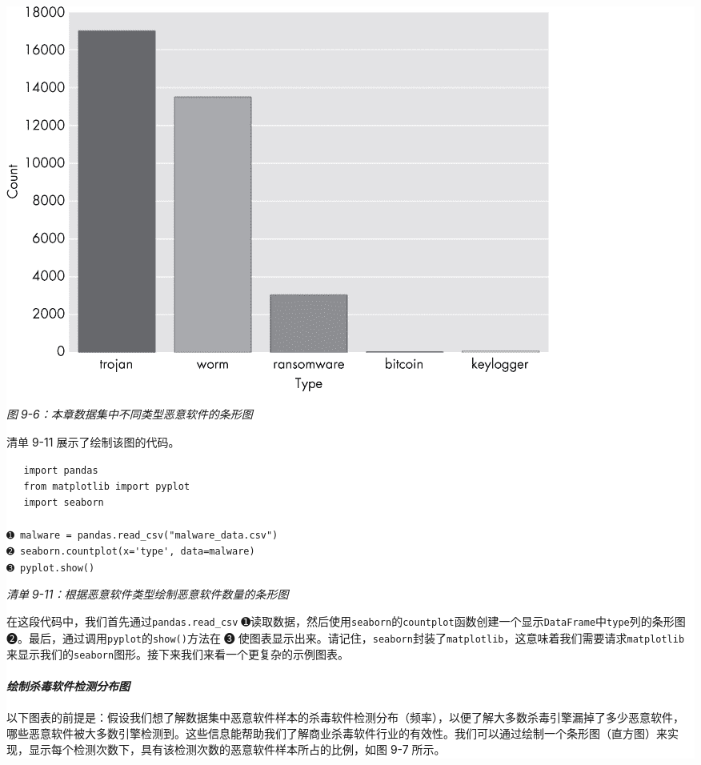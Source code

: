 ![image](img/f0168-01.jpg)

*图 9-6：本章数据集中不同类型恶意软件的条形图*

清单 9-11 展示了绘制该图的代码。

```
   import pandas
   from matplotlib import pyplot
   import seaborn

➊ malware = pandas.read_csv("malware_data.csv")
➋ seaborn.countplot(x='type', data=malware)
➌ pyplot.show()
```

*清单 9-11：根据恶意软件类型绘制恶意软件数量的条形图*

在这段代码中，我们首先通过`pandas.read_csv` ➊读取数据，然后使用`seaborn`的`countplot`函数创建一个显示`DataFrame`中`type`列的条形图 ➋。最后，通过调用`pyplot`的`show()`方法在 ➌ 使图表显示出来。请记住，`seaborn`封装了`matplotlib`，这意味着我们需要请求`matplotlib`来显示我们的`seaborn`图形。接下来我们来看一个更复杂的示例图表。

#### ***绘制杀毒软件检测分布图***

以下图表的前提是：假设我们想了解数据集中恶意软件样本的杀毒软件检测分布（频率），以便了解大多数杀毒引擎漏掉了多少恶意软件，哪些恶意软件被大多数引擎检测到。这些信息能帮助我们了解商业杀毒软件行业的有效性。我们可以通过绘制一个条形图（直方图）来实现，显示每个检测次数下，具有该检测次数的恶意软件样本所占的比例，如图 9-7 所示。
